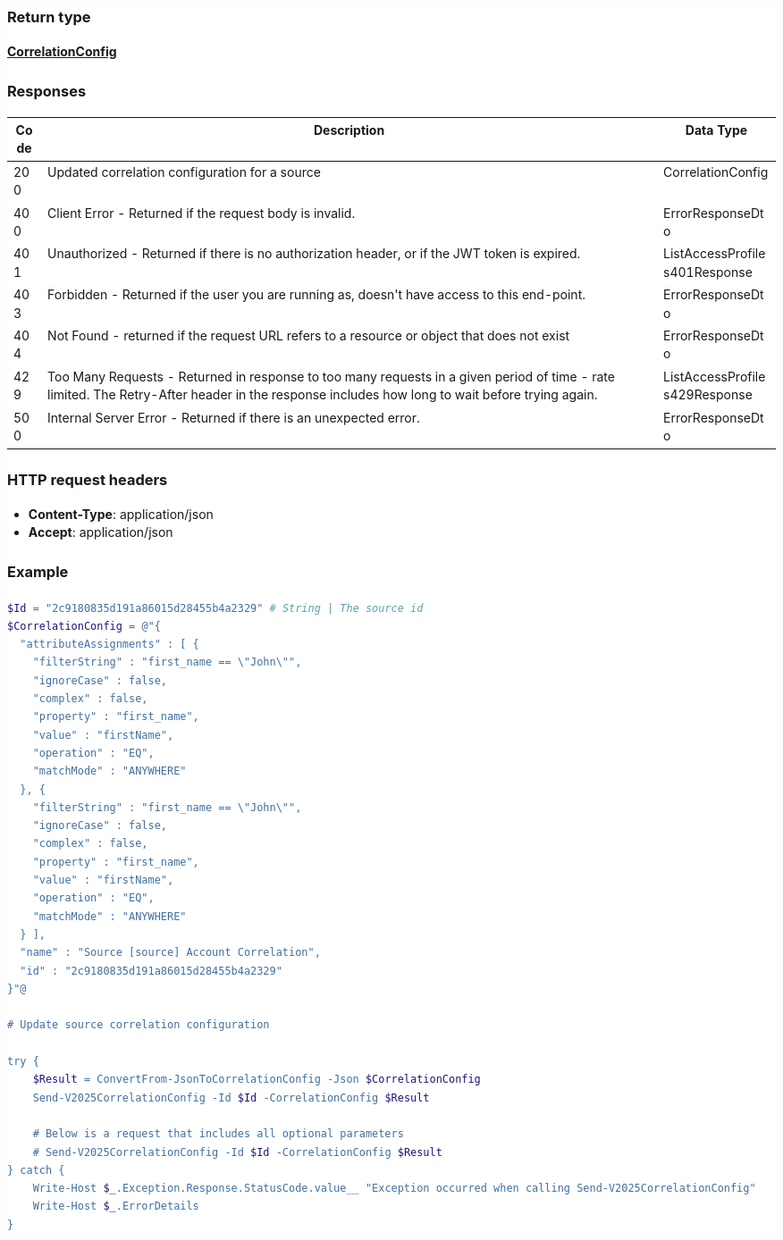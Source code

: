 ### Return type
[**CorrelationConfig**](../models/correlation-config)

### Responses
Code | Description  | Data Type
------------- | ------------- | -------------
200 | Updated correlation configuration for a source | CorrelationConfig
400 | Client Error - Returned if the request body is invalid. | ErrorResponseDto
401 | Unauthorized - Returned if there is no authorization header, or if the JWT token is expired. | ListAccessProfiles401Response
403 | Forbidden - Returned if the user you are running as, doesn&#39;t have access to this end-point. | ErrorResponseDto
404 | Not Found - returned if the request URL refers to a resource or object that does not exist | ErrorResponseDto
429 | Too Many Requests - Returned in response to too many requests in a given period of time - rate limited. The Retry-After header in the response includes how long to wait before trying again. | ListAccessProfiles429Response
500 | Internal Server Error - Returned if there is an unexpected error. | ErrorResponseDto

### HTTP request headers
- **Content-Type**: application/json
- **Accept**: application/json

### Example
```powershell
$Id = "2c9180835d191a86015d28455b4a2329" # String | The source id
$CorrelationConfig = @"{
  "attributeAssignments" : [ {
    "filterString" : "first_name == \"John\"",
    "ignoreCase" : false,
    "complex" : false,
    "property" : "first_name",
    "value" : "firstName",
    "operation" : "EQ",
    "matchMode" : "ANYWHERE"
  }, {
    "filterString" : "first_name == \"John\"",
    "ignoreCase" : false,
    "complex" : false,
    "property" : "first_name",
    "value" : "firstName",
    "operation" : "EQ",
    "matchMode" : "ANYWHERE"
  } ],
  "name" : "Source [source] Account Correlation",
  "id" : "2c9180835d191a86015d28455b4a2329"
}"@

# Update source correlation configuration

try {
    $Result = ConvertFrom-JsonToCorrelationConfig -Json $CorrelationConfig
    Send-V2025CorrelationConfig -Id $Id -CorrelationConfig $Result 
    
    # Below is a request that includes all optional parameters
    # Send-V2025CorrelationConfig -Id $Id -CorrelationConfig $Result  
} catch {
    Write-Host $_.Exception.Response.StatusCode.value__ "Exception occurred when calling Send-V2025CorrelationConfig"
    Write-Host $_.ErrorDetails
}
```